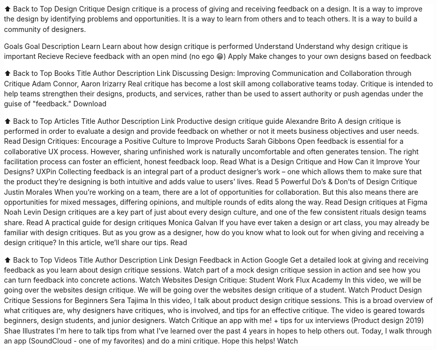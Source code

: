 ⬆️ Back to Top
Design Critique
Design critique is a process of giving and receiving feedback on a design. It is a way to improve the design by identifying problems and opportunities. It is a way to learn from others and to teach others. It is a way to build a community of designers.

Goals
Goal	Description
Learn	Learn about how design critique is performed
Understand	Understand why design critique is important
Recieve	Recieve feedback with an open mind (no ego 😁)
Apply	Make changes to your own designs based on feedback

⬆️ Back to Top
Books
Title	Author	Description	Link
Discussing Design: Improving Communication and Collaboration through Critique	Adam Connor, Aaron Irizarry	Real critique has become a lost skill among collaborative teams today. Critique is intended to help teams strengthen their designs, products, and services, rather than be used to assert authority or push agendas under the guise of "feedback."	Download

⬆️ Back to Top
Articles
Title	Author	Description	Link
Productive design critique guide	Alexandre Brito	A design critique is performed in order to evaluate a design and provide feedback on whether or not it meets business objectives and user needs.	Read
Design Critiques: Encourage a Positive Culture to Improve Products	Sarah Gibbons	Open feedback is essential for a collaborative UX process. However, sharing unfinished work is naturally uncomfortable and often generates tension. The right facilitation process can foster an efficient, honest feedback loop.	Read
What is a Design Critique and How Can it Improve Your Designs?	UXPin	Collecting feedback is an integral part of a product designer’s work – one which allows them to make sure that the product they’re designing is both intuitive and adds value to users’ lives.	Read
5 Powerful Do’s & Don’ts of Design Critique	Justin Morales	When you’re working on a team, there are a lot of opportunities for collaboration. But this also means there are opportunities for mixed messages, differing opinions, and multiple rounds of edits along the way.	Read
Design critiques at Figma	Noah Levin	Design critiques are a key part of just about every design culture, and one of the few consistent rituals design teams share.	Read
A practical guide for design critiques	Monica Galvan	If you have ever taken a design or art class, you may already be familiar with design critiques. But as you grow as a designer, how do you know what to look out for when giving and receiving a design critique? In this article, we’ll share our tips.	Read

⬆️ Back to Top
Videos
Title	Author	Description	Link
Design Feedback in Action	Google	Get a detailed look at giving and receiving feedback as you learn about design critique sessions. Watch part of a mock design critique session in action and see how you can turn feedback into concrete actions.	Watch
Websites Design Critique: Student Work	Flux Academy	In this video, we will be going over the websites design critique. We will be going over the websites design critique of a student.	Watch
Product Design Critique Sessions for Beginners	Sera Tajima	In this video, I talk about product design critique sessions. This is a broad overview of what critiques are, why designers have critiques, who is involved, and tips for an effective critique. The video is geared towards beginners, design students, and junior designers.	Watch
Critique an app with me! + tips for ux interviews (Product design 2019)	Shae Illustrates	I'm here to talk tips from what I've learned over the past 4 years in hopes to help others out. Today, I walk through an app (SoundCloud - one of my favorites) and do a mini critique. Hope this helps!	Watch
